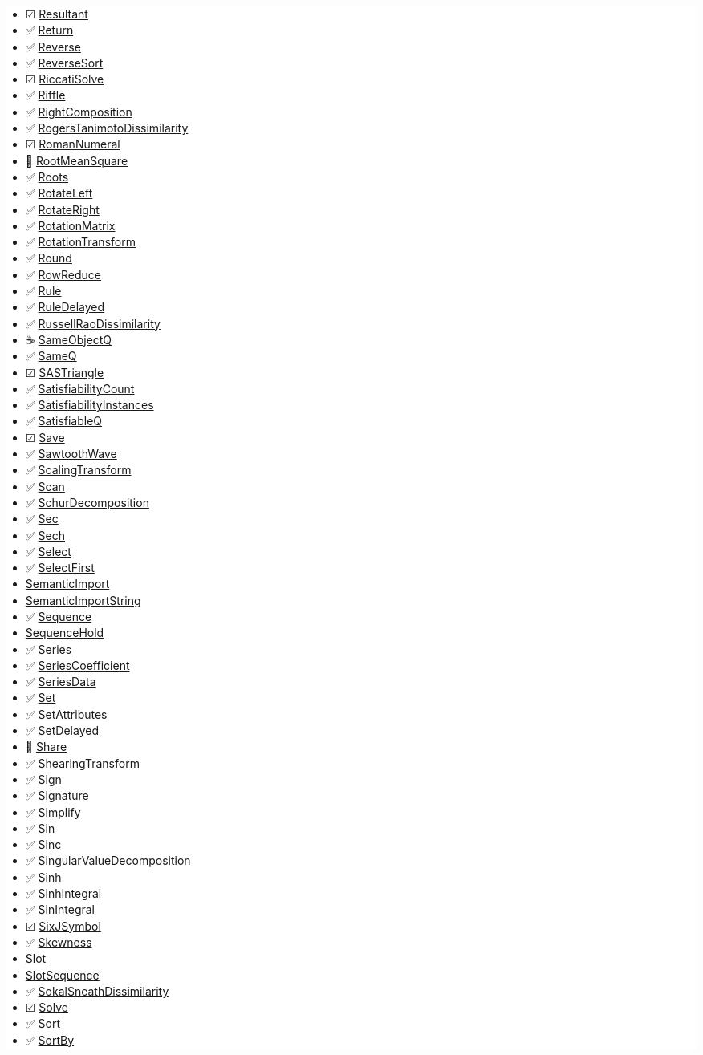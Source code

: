 * &#x2611; [Resultant](functions/Resultant.md)
* &#x2705; [Return](functions/Return.md)
* &#x2705; [Reverse](functions/Reverse.md)
* &#x2705; [ReverseSort](functions/ReverseSort.md)
* &#x2611; [RiccatiSolve](functions/RiccatiSolve.md)
* &#x2705; [Riffle](functions/Riffle.md)
* &#x2705; [RightComposition](functions/RightComposition.md)
* &#x2705; [RogersTanimotoDissimilarity](functions/RogersTanimotoDissimilarity.md)
* &#x2611; [RomanNumeral](functions/RomanNumeral.md)
* &#x1F9EA; [RootMeanSquare](functions/RootMeanSquare.md)
* &#x2705; [Roots](functions/Roots.md)
* &#x2705; [RotateLeft](functions/RotateLeft.md)
* &#x2705; [RotateRight](functions/RotateRight.md)
* &#x2705; [RotationMatrix](functions/RotationMatrix.md)
* &#x2705; [RotationTransform](functions/RotationTransform.md)
* &#x2705; [Round](functions/Round.md)
* &#x2705; [RowReduce](functions/RowReduce.md)
* &#x2705; [Rule](functions/Rule.md)
* &#x2705; [RuleDelayed](functions/RuleDelayed.md)
* &#x2705; [RussellRaoDissimilarity](functions/RussellRaoDissimilarity.md)
* &#x2615; [SameObjectQ](functions/SameObjectQ.md)
* &#x2705; [SameQ](functions/SameQ.md)
* &#x2611; [SASTriangle](functions/SASTriangle.md)
* &#x2705; [SatisfiabilityCount](functions/SatisfiabilityCount.md)
* &#x2705; [SatisfiabilityInstances](functions/SatisfiabilityInstances.md)
* &#x2705; [SatisfiableQ](functions/SatisfiableQ.md)
* &#x2611; [Save](functions/Save.md)
* &#x2705; [SawtoothWave](functions/SawtoothWave.md)
* &#x2705; [ScalingTransform](functions/ScalingTransform.md)
* &#x2705; [Scan](functions/Scan.md)
* &#x2705; [SchurDecomposition](functions/SchurDecomposition.md)
* &#x2705; [Sec](functions/Sec.md)
* &#x2705; [Sech](functions/Sech.md)
* &#x2705; [Select](functions/Select.md)
* &#x2705; [SelectFirst](functions/SelectFirst.md)
* [SemanticImport](functions/SemanticImport.md)
* [SemanticImportString](functions/SemanticImportString.md)
* &#x2705; [Sequence](functions/Sequence.md)
* [SequenceHold](functions/SequenceHold.md)
* &#x2705; [Series](functions/Series.md)
* &#x2705; [SeriesCoefficient](functions/SeriesCoefficient.md)
* &#x2705; [SeriesData](functions/SeriesData.md)
* &#x2705; [Set](functions/Set.md)
* &#x2705; [SetAttributes](functions/SetAttributes.md)
* &#x2705; [SetDelayed](functions/SetDelayed.md)
* &#x1F9EA; [Share](functions/Share.md)
* &#x2705; [ShearingTransform](functions/ShearingTransform.md)
* &#x2705; [Sign](functions/Sign.md)
* &#x2705; [Signature](functions/Signature.md)
* &#x2705; [Simplify](functions/Simplify.md)
* &#x2705; [Sin](functions/Sin.md)
* &#x2705; [Sinc](functions/Sinc.md)
* &#x2705; [SingularValueDecomposition](functions/SingularValueDecomposition.md)
* &#x2705; [Sinh](functions/Sinh.md)
* &#x2705; [SinhIntegral](functions/SinhIntegral.md)
* &#x2705; [SinIntegral](functions/SinIntegral.md)
* &#x2611; [SixJSymbol](functions/SixJSymbol.md)
* &#x2705; [Skewness](functions/Skewness.md)
* [Slot](functions/Slot.md)
* [SlotSequence](functions/SlotSequence.md)
* &#x2705; [SokalSneathDissimilarity](functions/SokalSneathDissimilarity.md)
* &#x2611; [Solve](functions/Solve.md)
* &#x2705; [Sort](functions/Sort.md)
* &#x2705; [SortBy](functions/SortBy.md)